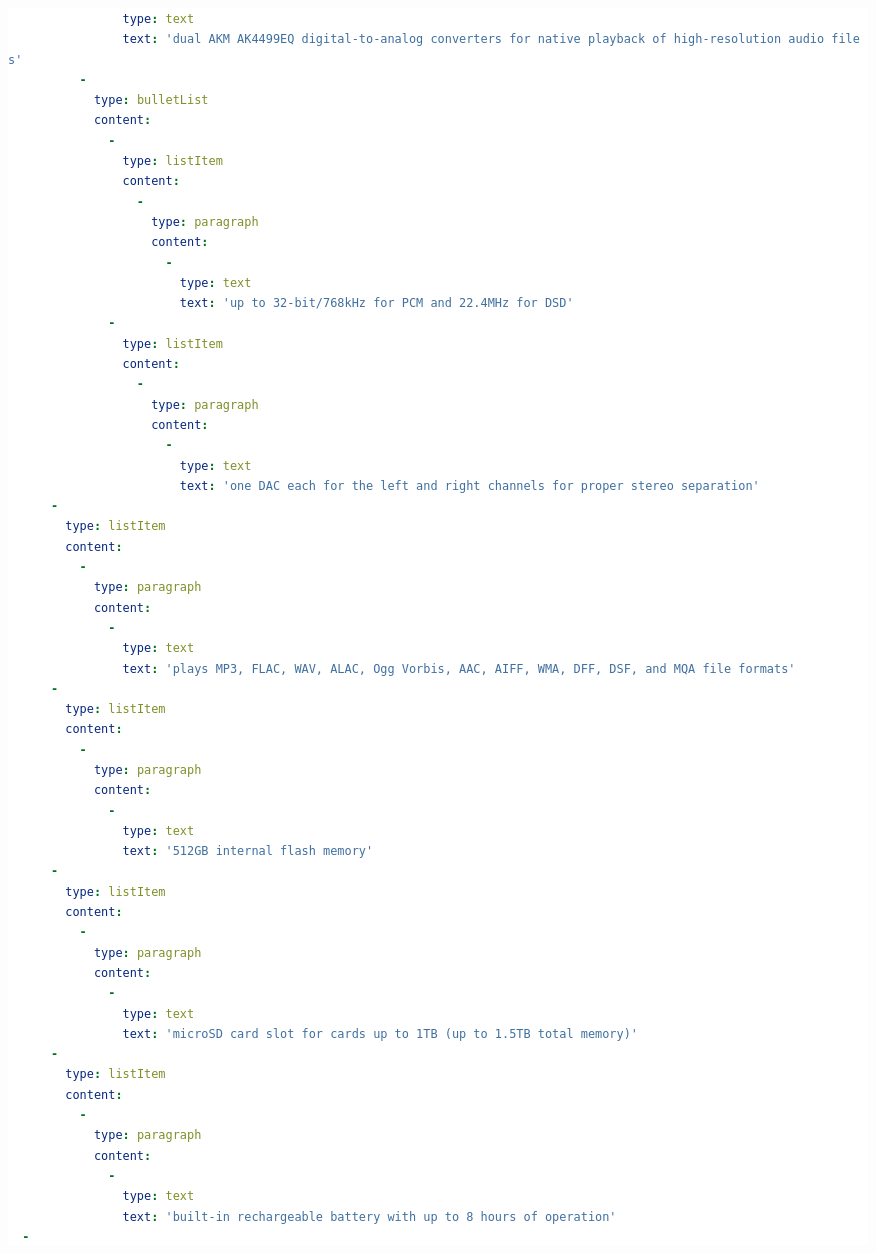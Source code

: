 ```yaml
                type: text
                text: 'dual AKM AK4499EQ digital-to-analog converters for native playback of high-resolution audio files'
          -
            type: bulletList
            content:
              -
                type: listItem
                content:
                  -
                    type: paragraph
                    content:
                      -
                        type: text
                        text: 'up to 32-bit/768kHz for PCM and 22.4MHz for DSD'
              -
                type: listItem
                content:
                  -
                    type: paragraph
                    content:
                      -
                        type: text
                        text: 'one DAC each for the left and right channels for proper stereo separation'
      -
        type: listItem
        content:
          -
            type: paragraph
            content:
              -
                type: text
                text: 'plays MP3, FLAC, WAV, ALAC, Ogg Vorbis, AAC, AIFF, WMA, DFF, DSF, and MQA file formats'
      -
        type: listItem
        content:
          -
            type: paragraph
            content:
              -
                type: text
                text: '512GB internal flash memory'
      -
        type: listItem
        content:
          -
            type: paragraph
            content:
              -
                type: text
                text: 'microSD card slot for cards up to 1TB (up to 1.5TB total memory)'
      -
        type: listItem
        content:
          -
            type: paragraph
            content:
              -
                type: text
                text: 'built-in rechargeable battery with up to 8 hours of operation'
  -
```